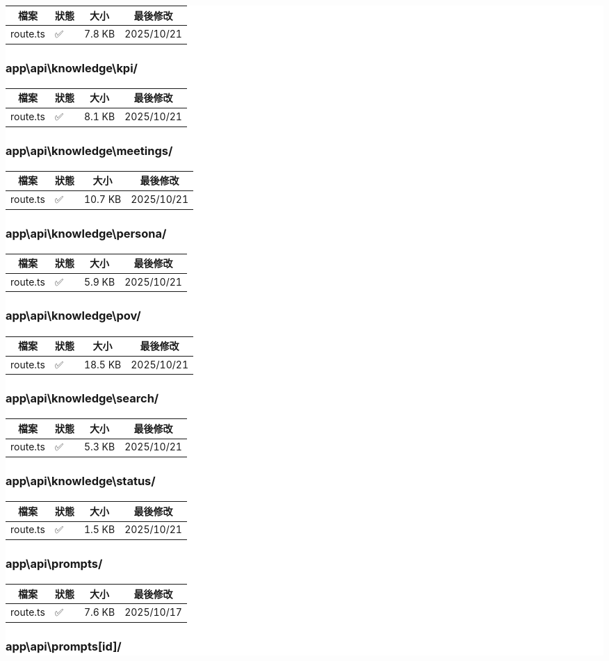 | 檔案 | 狀態 | 大小 | 最後修改 |
|------|------|------|---------|
| route.ts | ✅ | 7.8 KB | 2025/10/21 |

### app\api\knowledge\kpi/

| 檔案 | 狀態 | 大小 | 最後修改 |
|------|------|------|---------|
| route.ts | ✅ | 8.1 KB | 2025/10/21 |

### app\api\knowledge\meetings/

| 檔案 | 狀態 | 大小 | 最後修改 |
|------|------|------|---------|
| route.ts | ✅ | 10.7 KB | 2025/10/21 |

### app\api\knowledge\persona/

| 檔案 | 狀態 | 大小 | 最後修改 |
|------|------|------|---------|
| route.ts | ✅ | 5.9 KB | 2025/10/21 |

### app\api\knowledge\pov/

| 檔案 | 狀態 | 大小 | 最後修改 |
|------|------|------|---------|
| route.ts | ✅ | 18.5 KB | 2025/10/21 |

### app\api\knowledge\search/

| 檔案 | 狀態 | 大小 | 最後修改 |
|------|------|------|---------|
| route.ts | ✅ | 5.3 KB | 2025/10/21 |

### app\api\knowledge\status/

| 檔案 | 狀態 | 大小 | 最後修改 |
|------|------|------|---------|
| route.ts | ✅ | 1.5 KB | 2025/10/21 |

### app\api\prompts/

| 檔案 | 狀態 | 大小 | 最後修改 |
|------|------|------|---------|
| route.ts | ✅ | 7.6 KB | 2025/10/17 |

### app\api\prompts\[id]/
